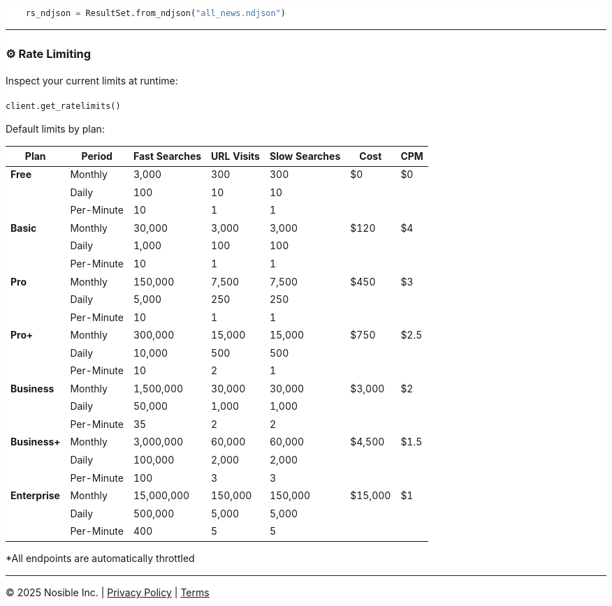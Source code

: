 ```python
    rs_ndjson = ResultSet.from_ndjson("all_news.ndjson")
```

---


### ⚙️ Rate Limiting

Inspect your current limits at runtime:

```python
client.get_ratelimits()
```
Default limits by plan:

| Plan           | Period     | Fast Searches | URL Visits | Slow Searches | Cost     | CPM  |
|----------------|------------|---------------|------------|---------------|----------|------|
| **Free**       | Monthly    | 3,000         | 300        | 300           | \$0      | $0   |
|                | Daily      | 100           | 10         | 10            |          |      |
|                | Per-Minute | 10            | 1          | 1             |          |      |
| **Basic**      | Monthly    | 30,000        | 3,000      | 3,000         | \$120    | $4   |
|                | Daily      | 1,000         | 100        | 100           |          |      |
|                | Per-Minute | 10            | 1          | 1             |          |      |
| **Pro**        | Monthly    | 150,000       | 7,500      | 7,500         | \$450    | $3   |
|                | Daily      | 5,000         | 250        | 250           |          |      |
|                | Per-Minute | 10            | 1          | 1             |          |      |
| **Pro+**       | Monthly    | 300,000       | 15,000     | 15,000        | \$750    | $2.5 |
|                | Daily      | 10,000        | 500        | 500           |          |      |
|                | Per-Minute | 10            | 2          | 1             |          |      |
| **Business**   | Monthly    | 1,500,000     | 30,000     | 30,000        | \$3,000  | $2   |
|                | Daily      | 50,000        | 1,000      | 1,000         |          |      |
|                | Per-Minute | 35            | 2          | 2             |          |      |
| **Business+**  | Monthly    | 3,000,000     | 60,000     | 60,000        | \$4,500  | $1.5 |
|                | Daily      | 100,000       | 2,000      | 2,000         |          |      |
|                | Per-Minute | 100           | 3          | 3             |          |      |
| **Enterprise** | Monthly    | 15,000,000    | 150,000    | 150,000       | \$15,000 | $1   |
|                | Daily      | 500,000       | 5,000      | 5,000         |          |      |
|                | Per-Minute | 400           | 5          | 5             |          |      |

*All endpoints are automatically throttled

---

© 2025 Nosible Inc. | [Privacy Policy](https://www.nosible.ai/privacy) | [Terms](https://www.nosible.ai/terms)
